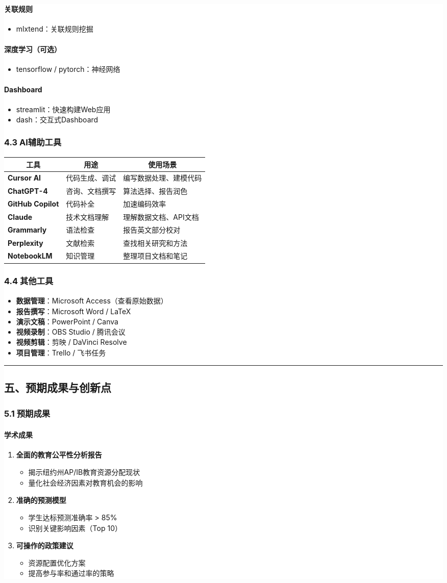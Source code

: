 #### 关联规则
- mlxtend：关联规则挖掘

#### 深度学习（可选）
- tensorflow / pytorch：神经网络

#### Dashboard
- streamlit：快速构建Web应用
- dash：交互式Dashboard

### 4.3 AI辅助工具

| 工具 | 用途 | 使用场景 |
|------|------|----------|
| **Cursor AI** | 代码生成、调试 | 编写数据处理、建模代码 |
| **ChatGPT-4** | 咨询、文档撰写 | 算法选择、报告润色 |
| **GitHub Copilot** | 代码补全 | 加速编码效率 |
| **Claude** | 技术文档理解 | 理解数据文档、API文档 |
| **Grammarly** | 语法检查 | 报告英文部分校对 |
| **Perplexity** | 文献检索 | 查找相关研究和方法 |
| **NotebookLM** | 知识管理 | 整理项目文档和笔记 |

### 4.4 其他工具
- **数据管理**：Microsoft Access（查看原始数据）
- **报告撰写**：Microsoft Word / LaTeX
- **演示文稿**：PowerPoint / Canva
- **视频录制**：OBS Studio / 腾讯会议
- **视频剪辑**：剪映 / DaVinci Resolve
- **项目管理**：Trello / 飞书任务

---

## 五、预期成果与创新点

### 5.1 预期成果

#### 学术成果
1. **全面的教育公平性分析报告**
   - 揭示纽约州AP/IB教育资源分配现状
   - 量化社会经济因素对教育机会的影响

2. **准确的预测模型**
   - 学生达标预测准确率 > 85%
   - 识别关键影响因素（Top 10）

3. **可操作的政策建议**
   - 资源配置优化方案
   - 提高参与率和通过率的策略
